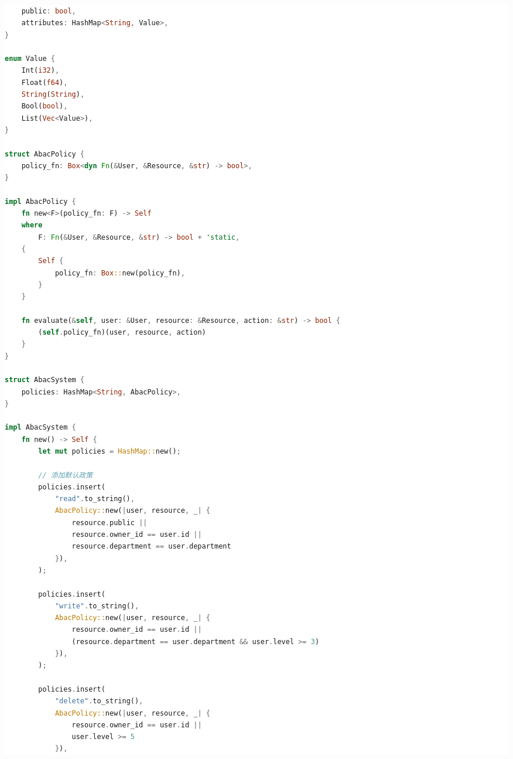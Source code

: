 ```rust
    public: bool,
    attributes: HashMap<String, Value>,
}

enum Value {
    Int(i32),
    Float(f64),
    String(String),
    Bool(bool),
    List(Vec<Value>),
}

struct AbacPolicy {
    policy_fn: Box<dyn Fn(&User, &Resource, &str) -> bool>,
}

impl AbacPolicy {
    fn new<F>(policy_fn: F) -> Self
    where
        F: Fn(&User, &Resource, &str) -> bool + 'static,
    {
        Self {
            policy_fn: Box::new(policy_fn),
        }
    }
    
    fn evaluate(&self, user: &User, resource: &Resource, action: &str) -> bool {
        (self.policy_fn)(user, resource, action)
    }
}

struct AbacSystem {
    policies: HashMap<String, AbacPolicy>,
}

impl AbacSystem {
    fn new() -> Self {
        let mut policies = HashMap::new();
        
        // 添加默认政策
        policies.insert(
            "read".to_string(),
            AbacPolicy::new(|user, resource, _| {
                resource.public || 
                resource.owner_id == user.id || 
                resource.department == user.department
            }),
        );
        
        policies.insert(
            "write".to_string(),
            AbacPolicy::new(|user, resource, _| {
                resource.owner_id == user.id ||
                (resource.department == user.department && user.level >= 3)
            }),
        );
        
        policies.insert(
            "delete".to_string(),
            AbacPolicy::new(|user, resource, _| {
                resource.owner_id == user.id ||
                user.level >= 5
            }),
```